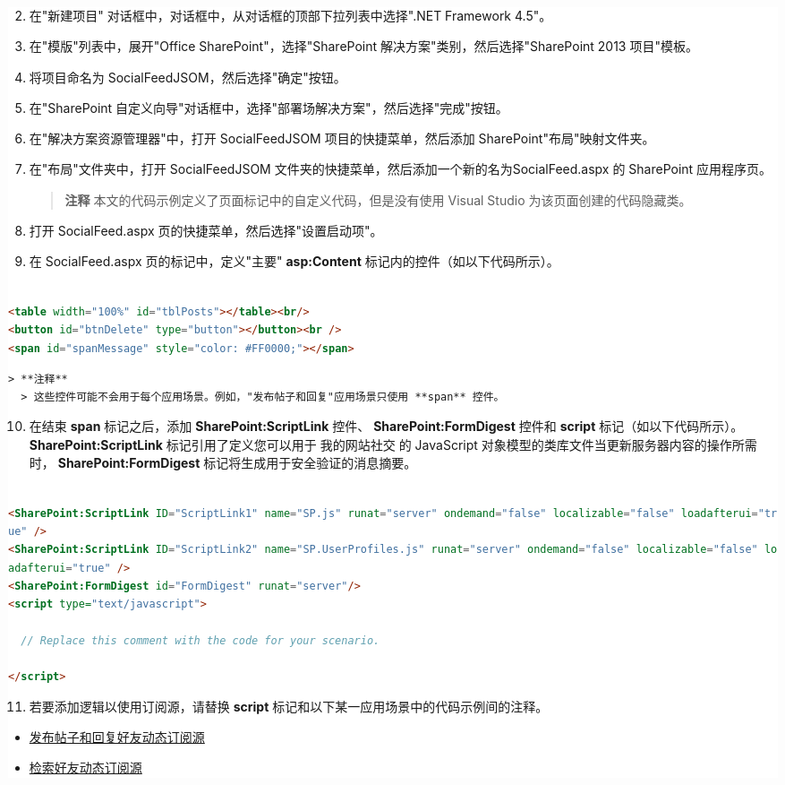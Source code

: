   
2. 在"新建项目" 对话框中，对话框中，从对话框的顶部下拉列表中选择".NET Framework 4.5"。
    
  
3. 在"模版"列表中，展开"Office SharePoint"，选择"SharePoint 解决方案"类别，然后选择"SharePoint 2013 项目"模板。
    
  
4. 将项目命名为 SocialFeedJSOM，然后选择"确定"按钮。
    
  
5. 在"SharePoint 自定义向导"对话框中，选择"部署场解决方案"，然后选择"完成"按钮。
    
  
6. 在"解决方案资源管理器"中，打开 SocialFeedJSOM 项目的快捷菜单，然后添加 SharePoint"布局"映射文件夹。
    
  
7. 在"布局"文件夹中，打开 SocialFeedJSOM 文件夹的快捷菜单，然后添加一个新的名为SocialFeed.aspx 的 SharePoint 应用程序页。
    
    > **注释**
      > 本文的代码示例定义了页面标记中的自定义代码，但是没有使用 Visual Studio 为该页面创建的代码隐藏类。 
8. 打开 SocialFeed.aspx 页的快捷菜单，然后选择"设置启动项"。
    
  
9. 在 SocialFeed.aspx 页的标记中，定义"主要" **asp:Content** 标记内的控件（如以下代码所示）。
    
  ```HTML
  
<table width="100%" id="tblPosts"></table><br/>
<button id="btnDelete" type="button"></button><br />
<span id="spanMessage" style="color: #FF0000;"></span>
  ```


    > **注释**
      > 这些控件可能不会用于每个应用场景。例如，"发布帖子和回复"应用场景只使用 **span** 控件。
10. 在结束 **span** 标记之后，添加 **SharePoint:ScriptLink** 控件、 **SharePoint:FormDigest** 控件和 **script** 标记（如以下代码所示）。 **SharePoint:ScriptLink** 标记引用了定义您可以用于 我的网站社交 的 JavaScript 对象模型的类库文件当更新服务器内容的操作所需时， **SharePoint:FormDigest** 标记将生成用于安全验证的消息摘要。
    
  ```HTML
  
<SharePoint:ScriptLink ID="ScriptLink1" name="SP.js" runat="server" ondemand="false" localizable="false" loadafterui="true" />
<SharePoint:ScriptLink ID="ScriptLink2" name="SP.UserProfiles.js" runat="server" ondemand="false" localizable="false" loadafterui="true" />
<SharePoint:FormDigest id="FormDigest" runat="server"/>
<script type="text/javascript">

    // Replace this comment with the code for your scenario.

</script>

  ```

11. 若要添加逻辑以使用订阅源，请替换 **script** 标记和以下某一应用场景中的代码示例间的注释。
    
  -  [发布帖子和回复好友动态订阅源](how-to-create-and-delete-posts-and-retrieve-the-social-feed-by-using-the-javascr.md#bkmk_PubPosts)
    
  
  -  [检索好友动态订阅源](how-to-create-and-delete-posts-and-retrieve-the-social-feed-by-using-the-javascr.md#bkmk_GetFeeds)
    